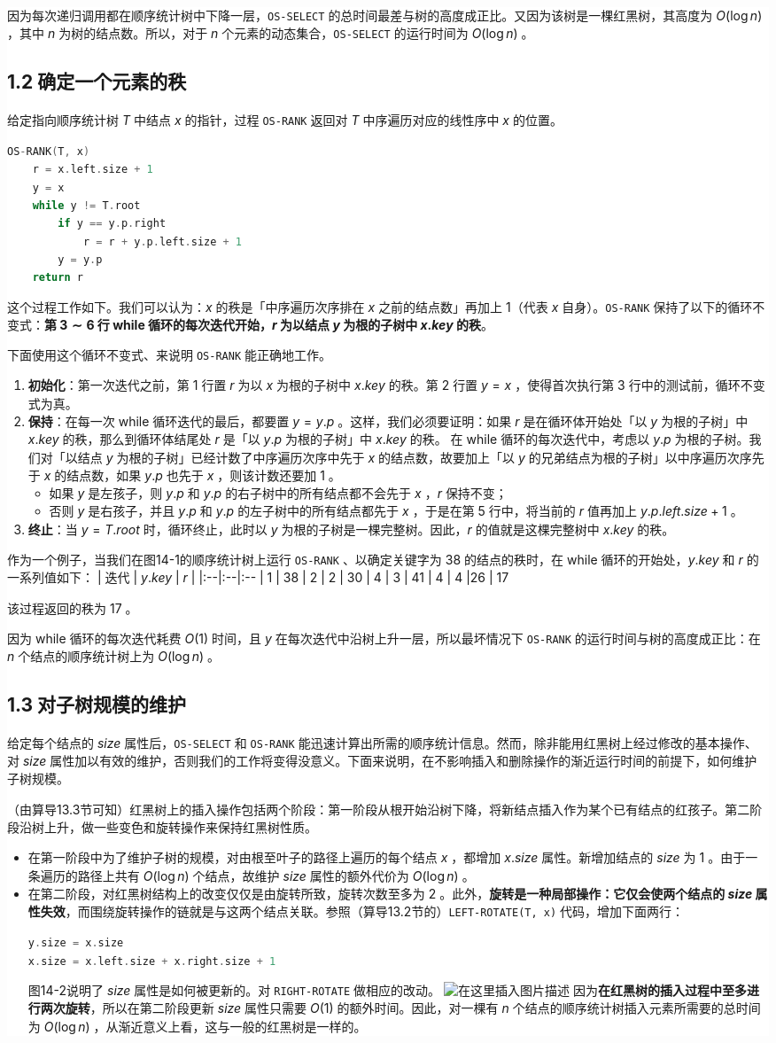 因为每次递归调用都在顺序统计树中下降一层，`OS-SELECT` 的总时间最差与树的高度成正比。又因为该树是一棵红黑树，其高度为 $O(\log n)$ ，其中 $n$ 为树的结点数。所以，对于 $n$ 个元素的动态集合，`OS-SELECT` 的运行时间为 $O(\log n)$ 。

## 1.2 确定一个元素的秩
给定指向顺序统计树 $T$ 中结点 $x$ 的指针，过程 `OS-RANK` 返回对 $T$ 中序遍历对应的线性序中 $x$ 的位置。
```cpp
OS-RANK(T, x)
	r = x.left.size + 1
	y = x
	while y != T.root
		if y == y.p.right
			r = r + y.p.left.size + 1
		y = y.p
	return r
```
这个过程工作如下。我们可以认为：$x$ 的秩是「中序遍历次序排在 $x$ 之前的结点数」再加上 $1$（代表 $x$ 自身）。`OS-RANK` 保持了以下的循环不变式：**第 $3 \sim 6$ 行 while 循环的每次迭代开始，$r$ 为以结点 $y$ 为根的子树中 $x.key$ 的秩**。

下面使用这个循环不变式、来说明 `OS-RANK` 能正确地工作。
1. **初始化**：第一次迭代之前，第 $1$ 行置 $r$ 为以 $x$ 为根的子树中 $x.key$ 的秩。第 $2$ 行置 $y = x$ ，使得首次执行第 $3$ 行中的测试前，循环不变式为真。
2. **保持**：在每一次 while 循环迭代的最后，都要置 $y = y.p$ 。这样，我们必须要证明：如果 $r$ 是在循环体开始处「以 $y$ 为根的子树」中 $x.key$ 的秩，那么到循环体结尾处 $r$ 是「以 $y.p$ 为根的子树」中 $x.key$ 的秩。
在 while 循环的每次迭代中，考虑以 $y.p$ 为根的子树。我们对「以结点 $y$ 为根的子树」已经计数了中序遍历次序中先于 $x$ 的结点数，故要加上「以 $y$ 的兄弟结点为根的子树」以中序遍历次序先于 $x$ 的结点数，如果 $y.p$ 也先于 $x$ ，则该计数还要加 $1$ 。
	- 如果 $y$ 是左孩子，则 $y.p$ 和 $y.p$ 的右子树中的所有结点都不会先于 $x$ ，$r$ 保持不变；
	- 否则 $y$ 是右孩子，并且 $y.p$ 和 $y.p$ 的左子树中的所有结点都先于 $x$ ，于是在第 $5$ 行中，将当前的 $r$ 值再加上 $y.p.left.size + 1$ 。
3. **终止**：当 $y = T.root$ 时，循环终止，此时以 $y$ 为根的子树是一棵完整树。因此，$r$ 的值就是这棵完整树中 $x.key$ 的秩。

作为一个例子，当我们在图14-1的顺序统计树上运行 `OS-RANK` 、以确定关键字为 $38$ 的结点的秩时，在 while 循环的开始处，$y.key$ 和 $r$ 的一系列值如下：
| 迭代 | $y.key$ | $r$ |
|:--|:--|:--
| 1 | 38 | 2
| 2 | 30 | 4
| 3 | 41 | 4
| 4 |26 | 17

该过程返回的秩为 $17$ 。

因为 while 循环的每次迭代耗费 $O(1)$ 时间，且 $y$ 在每次迭代中沿树上升一层，所以最坏情况下 `OS-RANK` 的运行时间与树的高度成正比：在 $n$ 个结点的顺序统计树上为 $O(\log n)$ 。


## 1.3 对子树规模的维护
给定每个结点的 $size$ 属性后，`OS-SELECT` 和 `OS-RANK` 能迅速计算出所需的顺序统计信息。然而，除非能用红黑树上经过修改的基本操作、对 $size$ 属性加以有效的维护，否则我们的工作将变得没意义。下面来说明，在不影响插入和删除操作的渐近运行时间的前提下，如何维护子树规模。

（由算导13.3节可知）红黑树上的插入操作包括两个阶段：第一阶段从根开始沿树下降，将新结点插入作为某个已有结点的红孩子。第二阶段沿树上升，做一些变色和旋转操作来保持红黑树性质。
- 在第一阶段中为了维护子树的规模，对由根至叶子的路径上遍历的每个结点 $x$ ，都增加 $x.size$ 属性。新增加结点的 $size$ 为 $1$ 。由于一条遍历的路径上共有 $O(\log n)$ 个结点，故维护 $size$ 属性的额外代价为 $O(\log n)$ 。
- 在第二阶段，对红黑树结构上的改变仅仅是由旋转所致，旋转次数至多为 $2$ 。此外，**旋转是一种局部操作：它仅会使两个结点的 $size$ 属性失效**，而围绕旋转操作的链就是与这两个结点关联。参照（算导13.2节的）`LEFT-ROTATE(T, x)` 代码，增加下面两行：
	```cpp
	y.size = x.size
	x.size = x.left.size + x.right.size + 1
	```
	图14-2说明了 $size$ 属性是如何被更新的。对 `RIGHT-ROTATE` 做相应的改动。
![在这里插入图片描述](https://img-blog.csdnimg.cn/0de859d2cc134124a5893ff7f1d3524e.png)
因为**在红黑树的插入过程中至多进行两次旋转**，所以在第二阶段更新 $size$ 属性只需要 $O(1)$ 的额外时间。因此，对一棵有 $n$ 个结点的顺序统计树插入元素所需要的总时间为 $O(\log n)$ ，从渐近意义上看，这与一般的红黑树是一样的。
